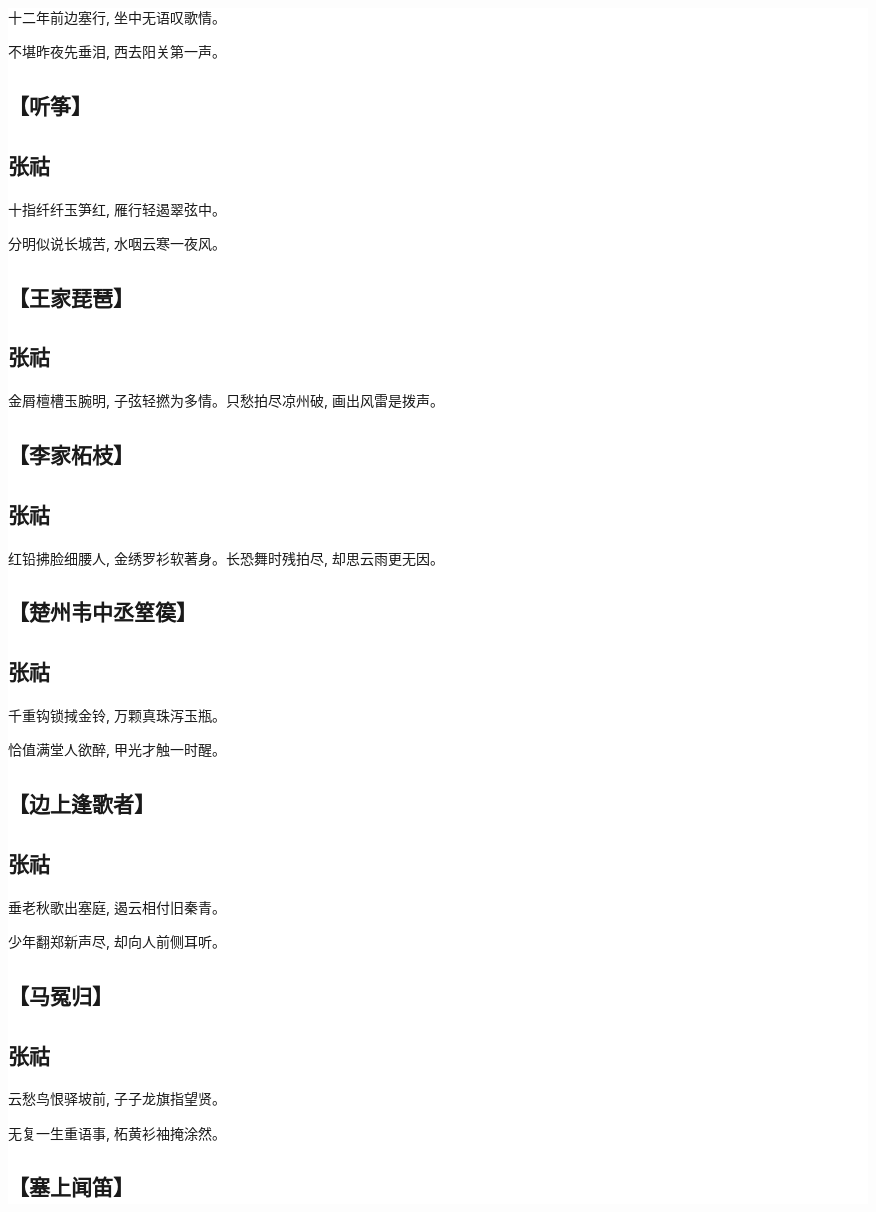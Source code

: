 十二年前边塞行, 坐中无语叹歌情。

不堪昨夜先垂泪, 西去阳关第一声。

## 【听筝】

## 张祜

十指纤纤玉笋红, 雁行轻遏翠弦中。

分明似说长城苦, 水咽云寒一夜风。

## 【王家琵琶】

## 张祜

金屑檀槽玉腕明, 子弦轻撚为多情。只愁拍尽凉州破, 画出风雷是拨声。

## 【李家柘枝】

## 张祜

红铅拂脸细腰人, 金绣罗衫软著身。长恐舞时残拍尽, 却思云雨更无因。

## 【楚州韦中丞䇪篌】

## 张祜

千重钩锁掝金铃, 万颗真珠泻玉瓶。

恰值满堂人欲醉, 甲光才触一时醒。

## 【边上逢歌者】

## 张祜

垂老秋歌出塞庭, 遏云相付旧秦青。

少年翻郑新声尽, 却向人前侧耳听。

## 【马冤归】

## 张祜

云愁鸟恨驿坡前, 子子龙旗指望贤。

无复一生重语事, 柘黄衫袖掩涂然。

## 【塞上闻笛】
